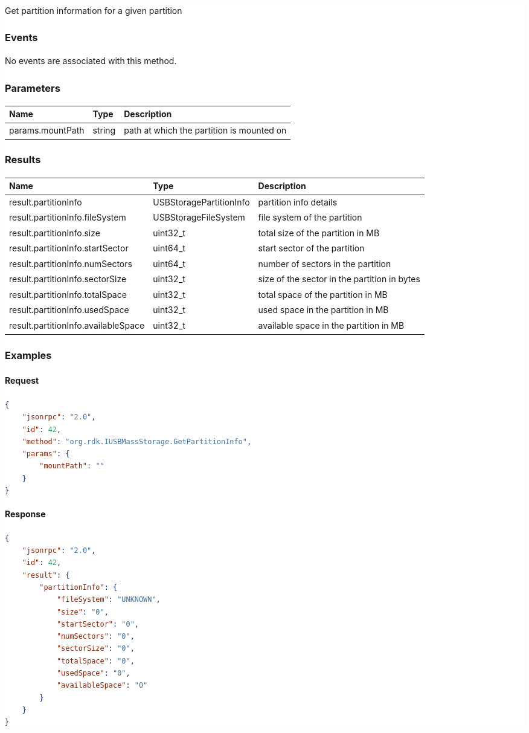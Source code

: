 Get partition information for a given partition

### Events
No events are associated with this method.
### Parameters
| Name | Type | Description |
| :-------- | :-------- | :-------- |
| params.mountPath | string | path at which the partition is mounted on |
### Results
| Name | Type | Description |
| :-------- | :-------- | :-------- |
| result.partitionInfo | USBStoragePartitionInfo | partition info details |
| result.partitionInfo.fileSystem | USBStorageFileSystem | file system of the partition |
| result.partitionInfo.size | uint32_t | total size of the partition in MB |
| result.partitionInfo.startSector | uint64_t | start sector of the partition |
| result.partitionInfo.numSectors | uint64_t | number of sectors in the partition |
| result.partitionInfo.sectorSize | uint32_t | size of the sector in the partition in bytes |
| result.partitionInfo.totalSpace | uint32_t | total space of the partition in MB |
| result.partitionInfo.usedSpace | uint32_t | used space in the partition in MB |
| result.partitionInfo.availableSpace | uint32_t | available space in the partition in MB |

### Examples


#### Request

```json
{
    "jsonrpc": "2.0",
    "id": 42,
    "method": "org.rdk.IUSBMassStorage.GetPartitionInfo",
    "params": {
        "mountPath": ""
    }
}
```

#### Response

```json
{
    "jsonrpc": "2.0",
    "id": 42,
    "result": {
        "partitionInfo": {
            "fileSystem": "UNKNOWN",
            "size": "0",
            "startSector": "0",
            "numSectors": "0",
            "sectorSize": "0",
            "totalSpace": "0",
            "usedSpace": "0",
            "availableSpace": "0"
        }
    }
}
```
